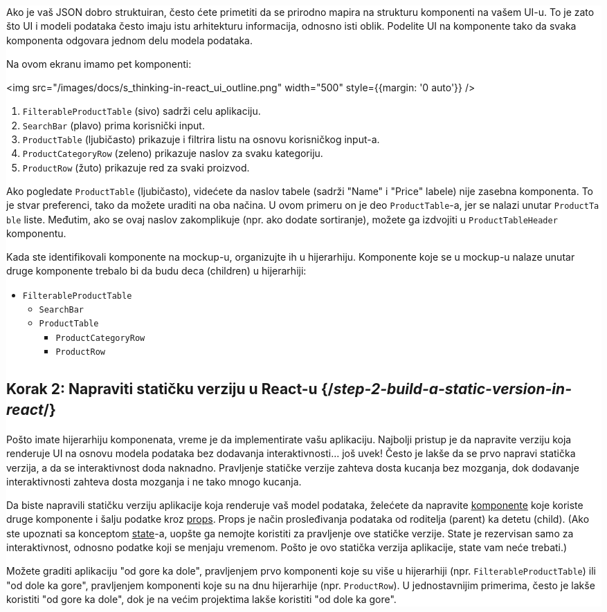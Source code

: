 Ako je vaš JSON dobro struktuiran, često ćete primetiti da se prirodno mapira na strukturu komponenti na vašem UI-u. To je zato što UI i modeli podataka često imaju istu arhitekturu informacija, odnosno isti oblik. Podelite UI na komponente tako da svaka komponenta odgovara jednom delu modela podataka.

Na ovom ekranu imamo pet komponenti:

<FullWidth>

<CodeDiagram flip>

<img src="/images/docs/s_thinking-in-react_ui_outline.png" width="500" style={{margin: '0 auto'}} />

1. `FilterableProductTable` (sivo) sadrži celu aplikaciju.
2. `SearchBar` (plavo) prima korisnički input.
3. `ProductTable` (ljubičasto) prikazuje i filtrira listu na osnovu korisničkog input-a.
4. `ProductCategoryRow` (zeleno) prikazuje naslov za svaku kategoriju.
5. `ProductRow`	(žuto) prikazuje red za svaki proizvod.

</CodeDiagram>

</FullWidth>

Ako pogledate `ProductTable` (ljubičasto), videćete da naslov tabele (sadrži "Name" i "Price" labele) nije zasebna komponenta. To je stvar preferenci, tako da možete uraditi na oba načina. U ovom primeru on je deo `ProductTable`-a, jer se nalazi unutar `ProductTable` liste. Međutim, ako se ovaj naslov zakomplikuje (npr. ako dodate sortiranje), možete ga izdvojiti u `ProductTableHeader` komponentu.

Kada ste identifikovali komponente na mockup-u, organizujte ih u hijerarhiju. Komponente koje se u mockup-u nalaze unutar druge komponente trebalo bi da budu deca (children) u hijerarhiji:

* `FilterableProductTable`
    * `SearchBar`
    * `ProductTable`
        * `ProductCategoryRow`
        * `ProductRow`

## Korak 2: Napraviti statičku verziju u React-u {/*step-2-build-a-static-version-in-react*/}

Pošto imate hijerarhiju komponenata, vreme je da implementirate vašu aplikaciju. Najbolji pristup je da napravite verziju koja renderuje UI na osnovu modela podataka bez dodavanja interaktivnosti... još uvek! Često je lakše da se prvo napravi statička verzija, a da se interaktivnost doda naknadno. Pravljenje statičke verzije zahteva dosta kucanja bez mozganja, dok dodavanje interaktivnosti zahteva dosta mozganja i ne tako mnogo kucanja.

Da biste napravili statičku verziju aplikacije koja renderuje vaš model podataka, želećete da napravite [komponente](/learn/your-first-component) koje koriste druge komponente i šalju podatke kroz [props](/learn/passing-props-to-a-component). Props je način prosleđivanja podataka od roditelja (parent) ka detetu (child). (Ako ste upoznati sa konceptom [state](/learn/state-a-components-memory)-a, uopšte ga nemojte koristiti za pravljenje ove statičke verzije. State je rezervisan samo za interaktivnost, odnosno podatke koji se menjaju vremenom. Pošto je ovo statička verzija aplikacije, state vam neće trebati.)

Možete graditi aplikaciju "od gore ka dole", pravljenjem prvo komponenti koje su više u hijerarhiji (npr. `FilterableProductTable`) ili "od dole ka gore", pravljenjem komponenti koje su na dnu hijerarhije (npr. `ProductRow`). U jednostavnijim primerima, često je lakše koristiti "od gore ka dole", dok je na većim projektima lakše koristiti "od dole ka gore".
